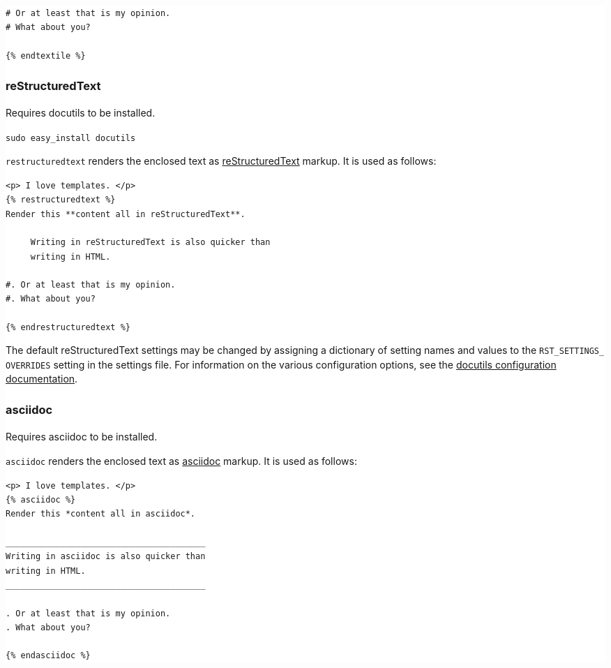     # Or at least that is my opinion.
    # What about you?

    {% endtextile %}


### reStructuredText

Requires docutils to be installed.

    sudo easy_install docutils

``restructuredtext`` renders the enclosed text as [reStructuredText](http://docutils.sourceforge.net/rst.html) markup.
It is used as follows:

    <p> I love templates. </p>
    {% restructuredtext %}
    Render this **content all in reStructuredText**.

         Writing in reStructuredText is also quicker than
         writing in HTML.

    #. Or at least that is my opinion.
    #. What about you?

    {% endrestructuredtext %}

The default reStructuredText settings may be changed by assigning a dictionary of setting names and values to the ``RST_SETTINGS_OVERRIDES`` setting in the settings file.  For information on the various configuration options, see the [docutils configuration documentation](http://docutils.sourceforge.net/docs/user/config.html).


### asciidoc

Requires asciidoc to be installed.

``asciidoc`` renders the enclosed text as [asciidoc](http://www.methods.co.nz/asciidoc/) markup.
It is used as follows:

    <p> I love templates. </p>
    {% asciidoc %}
    Render this *content all in asciidoc*.

    ________________________________________
    Writing in asciidoc is also quicker than
    writing in HTML.
    ________________________________________

    . Or at least that is my opinion.
    . What about you?

    {% endasciidoc %}
